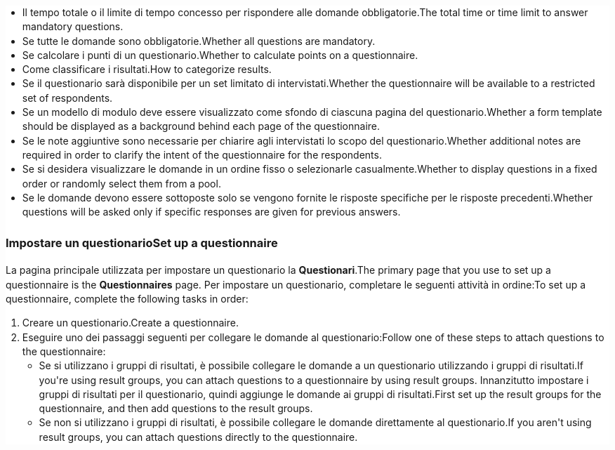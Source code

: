 -   <span data-ttu-id="24f89-196">Il tempo totale o il limite di tempo concesso per rispondere alle domande obbligatorie.</span><span class="sxs-lookup"><span data-stu-id="24f89-196">The total time or time limit to answer mandatory questions.</span></span>
-   <span data-ttu-id="24f89-197">Se tutte le domande sono obbligatorie.</span><span class="sxs-lookup"><span data-stu-id="24f89-197">Whether all questions are mandatory.</span></span>
-   <span data-ttu-id="24f89-198">Se calcolare i punti di un questionario.</span><span class="sxs-lookup"><span data-stu-id="24f89-198">Whether to calculate points on a questionnaire.</span></span>
-   <span data-ttu-id="24f89-199">Come classificare i risultati.</span><span class="sxs-lookup"><span data-stu-id="24f89-199">How to categorize results.</span></span>
-   <span data-ttu-id="24f89-200">Se il questionario sarà disponibile per un set limitato di intervistati.</span><span class="sxs-lookup"><span data-stu-id="24f89-200">Whether the questionnaire will be available to a restricted set of respondents.</span></span>
-   <span data-ttu-id="24f89-201">Se un modello di modulo deve essere visualizzato come sfondo di ciascuna pagina del questionario.</span><span class="sxs-lookup"><span data-stu-id="24f89-201">Whether a form template should be displayed as a background behind each page of the questionnaire.</span></span>
-   <span data-ttu-id="24f89-202">Se le note aggiuntive sono necessarie per chiarire agli intervistati lo scopo del questionario.</span><span class="sxs-lookup"><span data-stu-id="24f89-202">Whether additional notes are required in order to clarify the intent of the questionnaire for the respondents.</span></span>
-   <span data-ttu-id="24f89-203">Se si desidera visualizzare le domande in un ordine fisso o selezionarle casualmente.</span><span class="sxs-lookup"><span data-stu-id="24f89-203">Whether to display questions in a fixed order or randomly select them from a pool.</span></span>
-   <span data-ttu-id="24f89-204">Se le domande devono essere sottoposte solo se vengono fornite le risposte specifiche per le risposte precedenti.</span><span class="sxs-lookup"><span data-stu-id="24f89-204">Whether questions will be asked only if specific responses are given for previous answers.</span></span>

### <a name="set-up-a-questionnaire"></a><span data-ttu-id="24f89-205">Impostare un questionario</span><span class="sxs-lookup"><span data-stu-id="24f89-205">Set up a questionnaire</span></span>

<span data-ttu-id="24f89-206">La pagina principale utilizzata per impostare un questionario la **Questionari**.</span><span class="sxs-lookup"><span data-stu-id="24f89-206">The primary page that you use to set up a questionnaire is the **Questionnaires** page.</span></span> <span data-ttu-id="24f89-207">Per impostare un questionario, completare le seguenti attività in ordine:</span><span class="sxs-lookup"><span data-stu-id="24f89-207">To set up a questionnaire, complete the following tasks in order:</span></span>

1.  <span data-ttu-id="24f89-208">Creare un questionario.</span><span class="sxs-lookup"><span data-stu-id="24f89-208">Create a questionnaire.</span></span>
2.  <span data-ttu-id="24f89-209">Eseguire uno dei passaggi seguenti per collegare le domande al questionario:</span><span class="sxs-lookup"><span data-stu-id="24f89-209">Follow one of these steps to attach questions to the questionnaire:</span></span>
    -   <span data-ttu-id="24f89-210">Se si utilizzano i gruppi di risultati, è possibile collegare le domande a un questionario utilizzando i gruppi di risultati.</span><span class="sxs-lookup"><span data-stu-id="24f89-210">If you're using result groups, you can attach questions to a questionnaire by using result groups.</span></span> <span data-ttu-id="24f89-211">Innanzitutto impostare i gruppi di risultati per il questionario, quindi aggiunge le domande ai gruppi di risultati.</span><span class="sxs-lookup"><span data-stu-id="24f89-211">First set up the result groups for the questionnaire, and then add questions to the result groups.</span></span>
    -   <span data-ttu-id="24f89-212">Se non si utilizzano i gruppi di risultati, è possibile collegare le domande direttamente al questionario.</span><span class="sxs-lookup"><span data-stu-id="24f89-212">If you aren't using result groups, you can attach questions directly to the questionnaire.</span></span>

